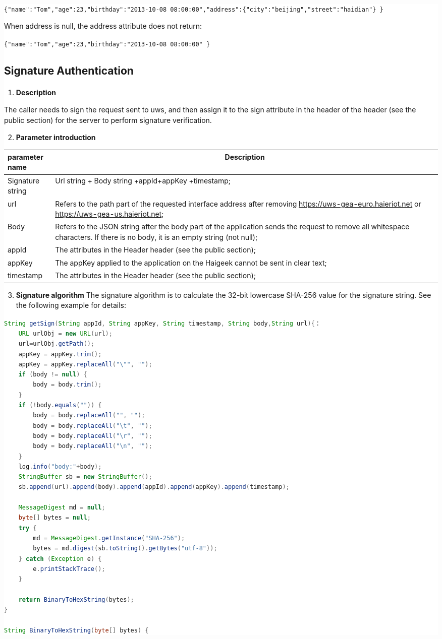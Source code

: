     {"name":"Tom","age":23,"birthday":"2013-10-08 08:00:00","address":{"city":"beijing","street":"haidian"} }

When address is null, the address attribute does not return:

	{"name":"Tom","age":23,"birthday":"2013-10-08 08:00:00" }

## Signature Authentication

1. **Description**


The caller needs to sign the request sent to uws, and then assign it to the sign attribute in the header of the header (see the public section) for the server to perform signature verification.

2. **Parameter introduction**

|parameter name|	Description|
|:-----|-----|
|Signature string|Url string + Body string +appId+appKey +timestamp;|
|url |Refers to the path part of the requested interface address after removing https://uws-gea-euro.haieriot.net or https://uws-gea-us.haieriot.net;|
|Body|Refers to the JSON string after the body part of the application sends the request to remove all whitespace characters. If there is no body, it is an empty string (not null);|
|appId|The attributes in the Header header (see the public section);|
|appKey|The appKey applied to the application on the Haigeek cannot be sent in clear text;|
|timestamp|The attributes in the Header header (see the public section);|



3. **Signature algorithm**
The signature algorithm is to calculate the 32-bit lowercase SHA-256 value for the signature string. See the following example for details:  
 
```java
String getSign(String appId, String appKey, String timestamp, String body,String url){：
    URL urlObj = new URL(url);
    url=urlObj.getPath();
	appKey = appKey.trim();
	appKey = appKey.replaceAll("\"", "");
	if (body != null) {
		body = body.trim();
	}
	if (!body.equals("")) {
		body = body.replaceAll("", "");
		body = body.replaceAll("\t", "");
		body = body.replaceAll("\r", "");
		body = body.replaceAll("\n", "");
	}
	log.info("body:"+body);
	StringBuffer sb = new StringBuffer();
	sb.append(url).append(body).append(appId).append(appKey).append(timestamp);

	MessageDigest md = null;
	byte[] bytes = null;
	try {
		md = MessageDigest.getInstance("SHA-256");
		bytes = md.digest(sb.toString().getBytes("utf-8"));
	} catch (Exception e) {
		e.printStackTrace();
	}
	
	return BinaryToHexString(bytes);
}

String BinaryToHexString(byte[] bytes) {
```